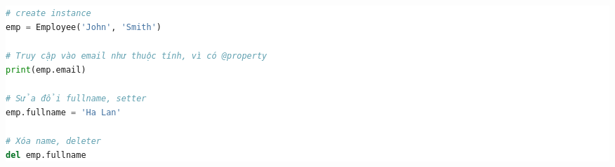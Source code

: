 ```python
# create instance
emp = Employee('John', 'Smith')

# Truy cập vào email như thuộc tính, vì có @property
print(emp.email)

# Sửa đổi fullname, setter
emp.fullname = 'Ha Lan'

# Xóa name, deleter
del emp.fullname
```


